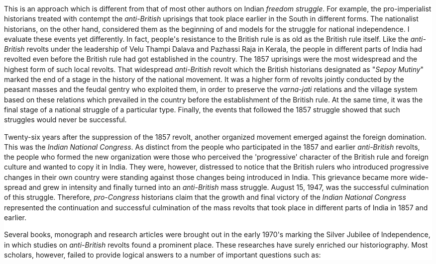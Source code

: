 [^02/2]: _Ibid_.

This is an approach which is different from that of most
other authors on Indian _freedom struggle_. For example, the
pro-imperialist historians treated with contempt the _anti-British_
uprisings that took place earlier in the South in different
forms. The nationalist historians, on the other hand, considered
them as the beginning of and models for the struggle
for national independence. I evaluate these events yet
differently. In fact, people's resistance to the British rule
is as old as the British rule itself. Like the _anti-British_ revolts
under the leadership of Velu Thampi Dalava and Pazhassi
Raja in Kerala, the people in different parts of India had
revolted even before the British rule had got established in
the country. The 1857 uprisings were the most widespread
and the highest form of such local revolts. That widespread
_anti-British_ revolt which the British historians designated as
"_Sepoy Mutiny_" marked the end of a stage in the history of
the national movement. It was a higher form of revolts
jointly conducted by the peasant masses and the feudal gentry
who exploited them, in order to preserve the _varna_-_jati_ relations
and the village system based on these relations which
prevailed in the country before the establishment of the
British rule. At the same time, it was the final stage of a
national struggle of a particular type. Finally, the events
that followed the 1857 struggle showed that such struggles
would never be successful.

Twenty-six years after the suppression of the 1857 revolt,
another organized movement emerged against the foreign
domination. This was the _Indian National Congress_. As
distinct from the people who participated in the 1857 and
earlier _anti-British_ revolts, the people who formed the new
organization were those who perceived the 'progressive' character
of the British rule and foreign culture and wanted to
copy it in India. They were, however, distressed to notice
that the British rulers who introduced progressive changes in
their own country were standing against those changes being
introduced in India. This grievance became more wide-spread
and grew in intensity and finally turned into an _anti-British_
mass struggle. August 15, 1947, was the successful culmination
of this struggle. Therefore, _pro-Congress_ historians
claim that the growth and final victory of the _Indian National
Congress_ represented the continuation and successful culmination
of the mass revolts that took place in different parts
of India in 1857 and earlier.

Several books, monograph and research articles were
brought out in the early 1970's marking the Silver Jubilee of
Independence, in which studies on _anti-British_ revolts found
a prominent place. These researches have surely enriched our
historiography. Most scholars, however, failed to provide
logical answers to a number of important questions such as:


[^02/1]: EMS Namboodiripad, Indyacharitrathilakku Oru Elhinottom (in Malaya.
[^02/3]: Engels to Joseph Bloch. September 21 (22), 1890. Emphasis added.
[^02/4]: _Ibid_.